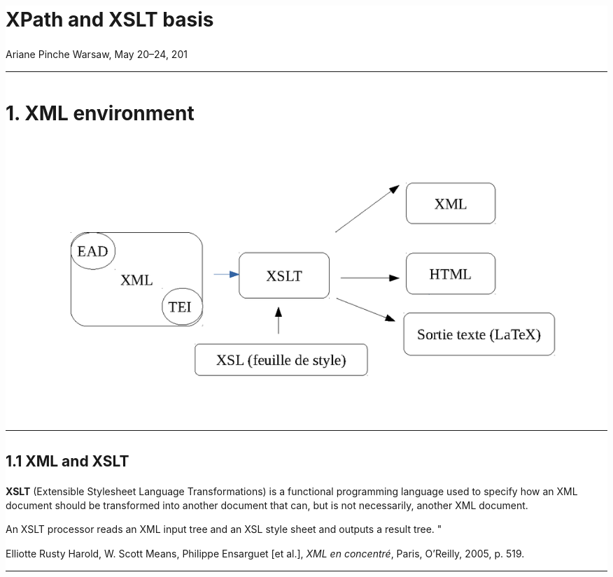 # XPath and XSLT basis

Ariane Pinche
Warsaw, May 20–24, 201
 
---
# 1. XML environment 


![image XML_env](img/XML-Env.png)

---
## 1.1 XML and XSLT

**XSLT** (Extensible Stylesheet Language Transformations) is a functional programming language used to specify how an XML document should be transformed into another document that can, but is not necessarily, another XML document.

An XSLT processor reads an XML input tree and an XSL style sheet and outputs a result tree. "

Elliotte Rusty Harold, W. Scott Means, Philippe Ensarguet [et al.], *XML en concentré*, Paris, O’Reilly, 2005, p. 519.

---
